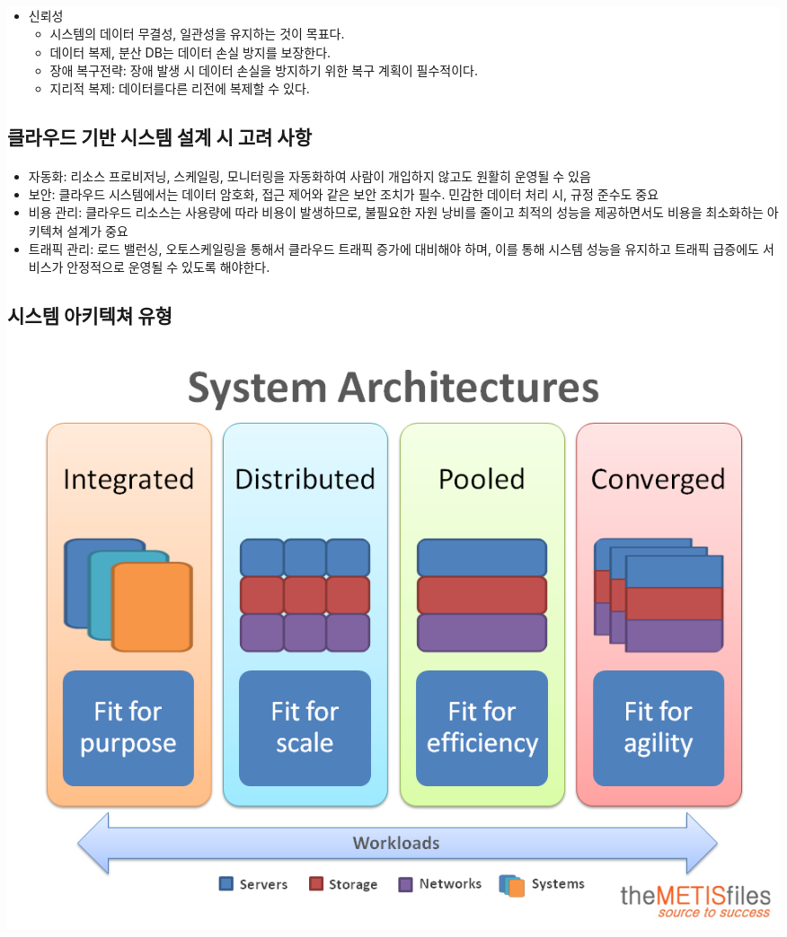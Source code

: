 - 신뢰성
  - 시스템의 데이터 무결성, 일관성을 유지하는 것이 목표다.
  - 데이터 복제, 분산 DB는 데이터 손실 방지를 보장한다.
  - 장애 복구전략: 장애 발생 시 데이터 손실을 방지하기 위한 복구 계획이 필수적이다.
  - 지리적 복제: 데이터를다른 리전에 복제할 수 있다.


## 클라우드 기반 시스템 설계 시 고려 사항
- 자동화: 리소스 프로비저닝, 스케일링, 모니터링을 자동화하여 사람이 개입하지 않고도 원활히 운영될 수 있음
- 보안: 클라우드 시스템에서는 데이터 암호화, 접근 제어와 같은 보안 조치가 필수. 민감한 데이터 처리 시, 규정 준수도 중요
- 비용 관리: 클라우드 리소스는 사용량에 따라 비용이 발생하므로, 불필요한 자원 낭비를 줄이고 최적의 성능을 제공하면서도 비용을 최소화하는 아키텍쳐 설계가 중요
- 트래픽 관리: 로드 밸런싱, 오토스케일링을 통해서 클라우드 트래픽 증가에 대비해야 하며, 이를 통해 시스템 성능을 유지하고 트래픽 급증에도 서비스가 안정적으로 운영될 수 있도록 해야한다.


## 시스템 아키텍쳐 유형
![System-Architectures1.png](img/System-Architectures1.png)
